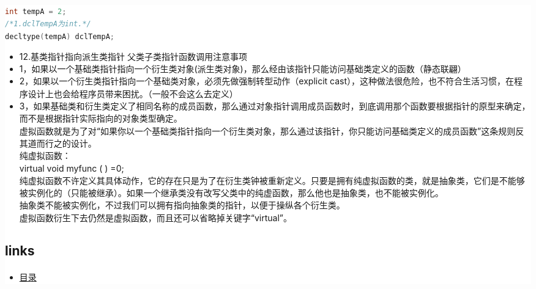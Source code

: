 ```Go
int tempA = 2;
/*1.dclTempA为int.*/
decltype(tempA) dclTempA;
```

- 12.基类指针指向派生类指针
父类子类指针函数调用注意事项  
- 1，如果以一个基础类指针指向一个衍生类对象(派生类对象)，那么经由该指针只能访问基础类定义的函数（静态联翩）  
- 2，如果以一个衍生类指针指向一个基础类对象，必须先做强制转型动作（explicit cast），这种做法很危险，也不符合生活习惯，在程序设计上也会给程序员带来困扰。（一般不会这么去定义）  
- 3，如果基础类和衍生类定义了相同名称的成员函数，那么通过对象指针调用成员函数时，到底调用那个函数要根据指针的原型来确定，而不是根据指针实际指向的对象类型确定。  
虚拟函数就是为了对“如果你以一个基础类指针指向一个衍生类对象，那么通过该指针，你只能访问基础类定义的成员函数”这条规则反其道而行之的设计。  
纯虚拟函数：  
virtual void myfunc ( ) =0;  
纯虚拟函数不许定义其具体动作，它的存在只是为了在衍生类钟被重新定义。只要是拥有纯虚拟函数的类，就是抽象类，它们是不能够被实例化的（只能被继承）。如果一个继承类没有改写父类中的纯虚函数，那么他也是抽象类，也不能被实例化。  
抽象类不能被实例化，不过我们可以拥有指向抽象类的指针，以便于操纵各个衍生类。  
虚拟函数衍生下去仍然是虚拟函数，而且还可以省略掉关键字“virtual”。  

## links
  * [目录](<音视频入门到精通目录.md>)